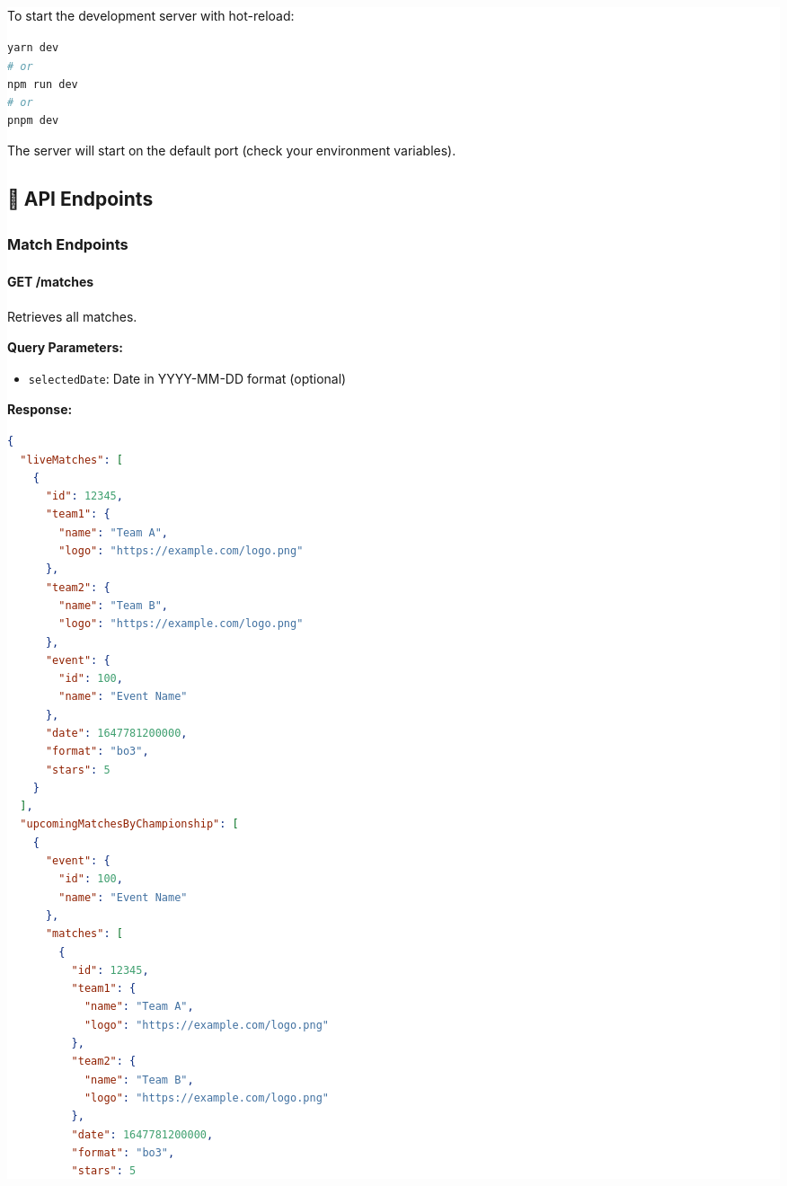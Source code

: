 To start the development server with hot-reload:

```bash
yarn dev
# or
npm run dev
# or
pnpm dev
```

The server will start on the default port (check your environment variables).

## 🔌 API Endpoints

### Match Endpoints

#### GET /matches
Retrieves all matches.

**Query Parameters:**
- `selectedDate`: Date in YYYY-MM-DD format (optional)

**Response:**
```json
{
  "liveMatches": [
    {
      "id": 12345,
      "team1": {
        "name": "Team A",
        "logo": "https://example.com/logo.png"
      },
      "team2": {
        "name": "Team B",
        "logo": "https://example.com/logo.png"
      },
      "event": {
        "id": 100,
        "name": "Event Name"
      },
      "date": 1647781200000,
      "format": "bo3",
      "stars": 5
    }
  ],
  "upcomingMatchesByChampionship": [
    {
      "event": {
        "id": 100,
        "name": "Event Name"
      },
      "matches": [
        {
          "id": 12345,
          "team1": {
            "name": "Team A",
            "logo": "https://example.com/logo.png"
          },
          "team2": {
            "name": "Team B",
            "logo": "https://example.com/logo.png"
          },
          "date": 1647781200000,
          "format": "bo3",
          "stars": 5
```